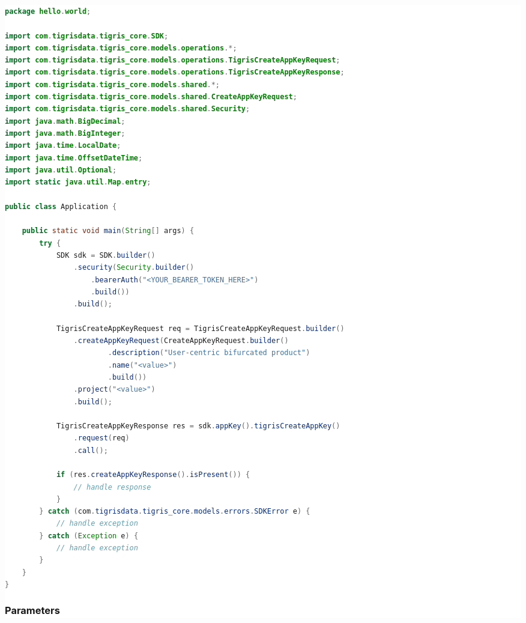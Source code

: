 ```java
package hello.world;

import com.tigrisdata.tigris_core.SDK;
import com.tigrisdata.tigris_core.models.operations.*;
import com.tigrisdata.tigris_core.models.operations.TigrisCreateAppKeyRequest;
import com.tigrisdata.tigris_core.models.operations.TigrisCreateAppKeyResponse;
import com.tigrisdata.tigris_core.models.shared.*;
import com.tigrisdata.tigris_core.models.shared.CreateAppKeyRequest;
import com.tigrisdata.tigris_core.models.shared.Security;
import java.math.BigDecimal;
import java.math.BigInteger;
import java.time.LocalDate;
import java.time.OffsetDateTime;
import java.util.Optional;
import static java.util.Map.entry;

public class Application {

    public static void main(String[] args) {
        try {
            SDK sdk = SDK.builder()
                .security(Security.builder()
                    .bearerAuth("<YOUR_BEARER_TOKEN_HERE>")
                    .build())
                .build();

            TigrisCreateAppKeyRequest req = TigrisCreateAppKeyRequest.builder()
                .createAppKeyRequest(CreateAppKeyRequest.builder()
                        .description("User-centric bifurcated product")
                        .name("<value>")
                        .build())
                .project("<value>")
                .build();

            TigrisCreateAppKeyResponse res = sdk.appKey().tigrisCreateAppKey()
                .request(req)
                .call();

            if (res.createAppKeyResponse().isPresent()) {
                // handle response
            }
        } catch (com.tigrisdata.tigris_core.models.errors.SDKError e) {
            // handle exception
        } catch (Exception e) {
            // handle exception
        }
    }
}
```

### Parameters

